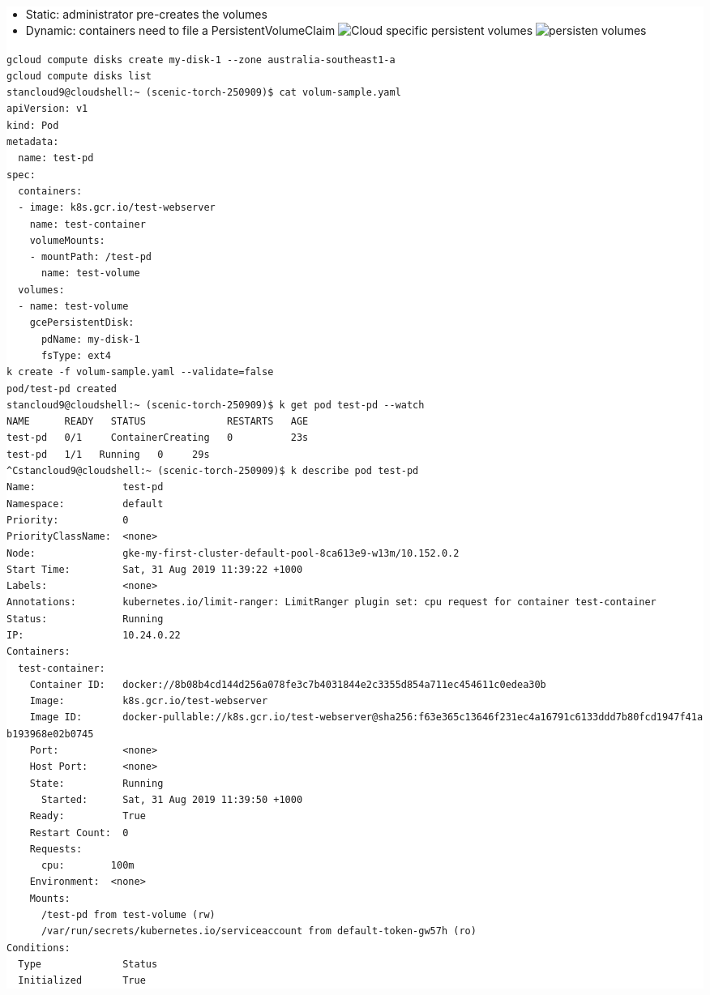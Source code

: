  - Static: administrator pre-creates the volumes
 - Dynamic: containers need to file a PersistentVolumeClaim
![Cloud specific persistent volumes](https://i.imgur.com/Yk4bu0J.png)
![persisten volumes](https://i.imgur.com/KnjqWkU.png)
```
gcloud compute disks create my-disk-1 --zone australia-southeast1-a
gcloud compute disks list
stancloud9@cloudshell:~ (scenic-torch-250909)$ cat volum-sample.yaml
apiVersion: v1
kind: Pod
metadata:
  name: test-pd
spec:
  containers:
  - image: k8s.gcr.io/test-webserver
    name: test-container
    volumeMounts:
    - mountPath: /test-pd
      name: test-volume
  volumes:
  - name: test-volume
    gcePersistentDisk:
      pdName: my-disk-1
      fsType: ext4
k create -f volum-sample.yaml --validate=false
pod/test-pd created
stancloud9@cloudshell:~ (scenic-torch-250909)$ k get pod test-pd --watch
NAME      READY   STATUS              RESTARTS   AGE
test-pd   0/1     ContainerCreating   0          23s
test-pd   1/1   Running   0     29s
^Cstancloud9@cloudshell:~ (scenic-torch-250909)$ k describe pod test-pd
Name:               test-pd
Namespace:          default
Priority:           0
PriorityClassName:  <none>
Node:               gke-my-first-cluster-default-pool-8ca613e9-w13m/10.152.0.2
Start Time:         Sat, 31 Aug 2019 11:39:22 +1000
Labels:             <none>
Annotations:        kubernetes.io/limit-ranger: LimitRanger plugin set: cpu request for container test-container
Status:             Running
IP:                 10.24.0.22
Containers:
  test-container:
    Container ID:   docker://8b08b4cd144d256a078fe3c7b4031844e2c3355d854a711ec454611c0edea30b
    Image:          k8s.gcr.io/test-webserver
    Image ID:       docker-pullable://k8s.gcr.io/test-webserver@sha256:f63e365c13646f231ec4a16791c6133ddd7b80fcd1947f41ab193968e02b0745
    Port:           <none>
    Host Port:      <none>
    State:          Running
      Started:      Sat, 31 Aug 2019 11:39:50 +1000
    Ready:          True
    Restart Count:  0
    Requests:
      cpu:        100m
    Environment:  <none>
    Mounts:
      /test-pd from test-volume (rw)
      /var/run/secrets/kubernetes.io/serviceaccount from default-token-gw57h (ro)
Conditions:
  Type              Status
  Initialized       True
```